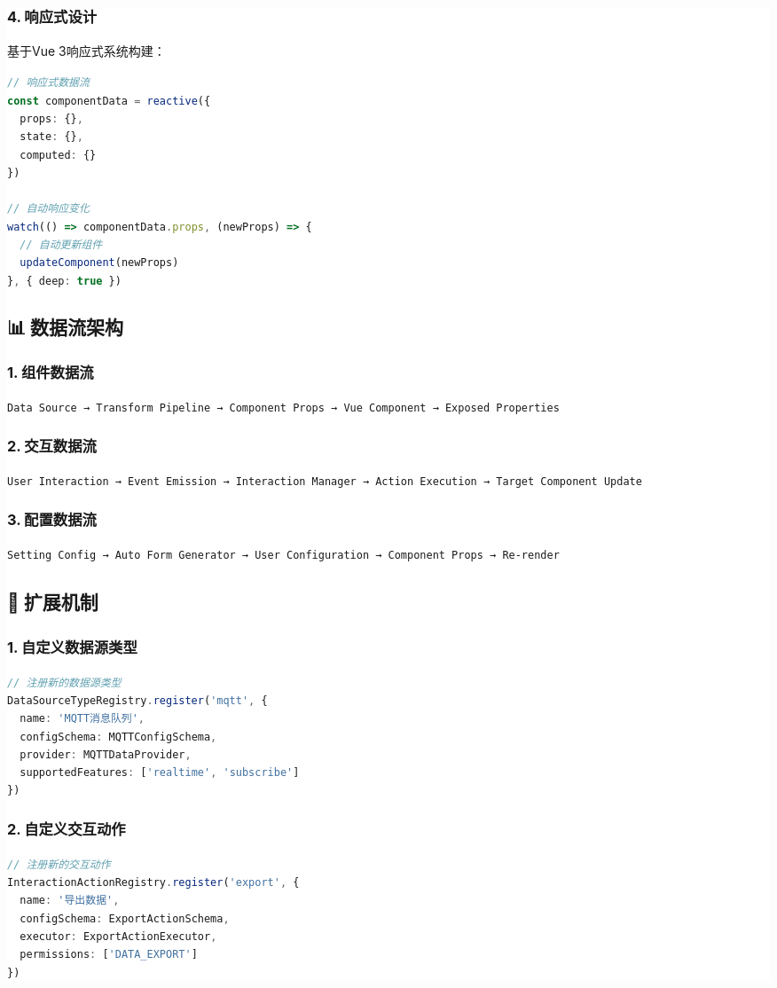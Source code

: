 ### 4. 响应式设计
基于Vue 3响应式系统构建：
```typescript
// 响应式数据流
const componentData = reactive({
  props: {},
  state: {},
  computed: {}
})

// 自动响应变化
watch(() => componentData.props, (newProps) => {
  // 自动更新组件
  updateComponent(newProps)
}, { deep: true })
```

## 📊 数据流架构

### 1. 组件数据流
```
Data Source → Transform Pipeline → Component Props → Vue Component → Exposed Properties
```

### 2. 交互数据流
```
User Interaction → Event Emission → Interaction Manager → Action Execution → Target Component Update
```

### 3. 配置数据流
```
Setting Config → Auto Form Generator → User Configuration → Component Props → Re-render
```

## 🔧 扩展机制

### 1. 自定义数据源类型
```typescript
// 注册新的数据源类型
DataSourceTypeRegistry.register('mqtt', {
  name: 'MQTT消息队列',
  configSchema: MQTTConfigSchema,
  provider: MQTTDataProvider,
  supportedFeatures: ['realtime', 'subscribe']
})
```

### 2. 自定义交互动作
```typescript
// 注册新的交互动作
InteractionActionRegistry.register('export', {
  name: '导出数据',
  configSchema: ExportActionSchema,
  executor: ExportActionExecutor,
  permissions: ['DATA_EXPORT']
})
```
